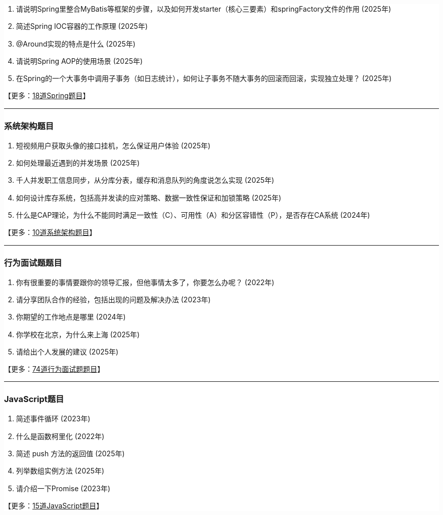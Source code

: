 1. 请说明Spring里整合MyBatis等框架的步骤，以及如何开发starter（核心三要素）和springFactory文件的作用 (2025年) 

2. 简述Spring IOC容器的工作原理 (2025年) 

3. @Around实现的特点是什么 (2025年) 

4. 请说明Spring AOP的使用场景 (2025年) 

5. 在Spring的一个大事务中调用子事务（如日志统计），如何让子事务不随大事务的回滚而回滚，实现独立处理？ (2025年) 

【更多：[18道Spring题目](https://www.bagujing.com/companies)】


---

### 系统架构题目

1. 短视频用户获取头像的接口挂机，怎么保证用户体验 (2025年) 

2. 如何处理最近遇到的并发场景 (2025年) 

3. 千人并发职工信息同步，从分库分表，缓存和消息队列的角度说怎么实现 (2025年) 

4. 如何设计库存系统，包括高并发读的应对策略、数据一致性保证和加锁策略 (2025年) 

5. 什么是CAP理论，为什么不能同时满足一致性（C）、可用性（A）和分区容错性（P），是否存在CA系统 (2024年) 

【更多：[10道系统架构题目](https://www.bagujing.com/companies)】


---

### 行为面试题题目

1. 你有很重要的事情要跟你的领导汇报，但他事情太多了，你要怎么办呢？ (2022年) 

2. 请分享团队合作的经验，包括出现的问题及解决办法 (2023年) 

3. 你期望的工作地点是哪里 (2024年) 

4. 你学校在北京，为什么来上海 (2025年) 

5. 请给出个人发展的建议 (2025年) 

【更多：[74道行为面试题题目](https://www.bagujing.com/companies)】


---

### JavaScript题目

1. 简述事件循环 (2023年) 

2. 什么是函数柯里化 (2022年) 

3. 简述 push 方法的返回值 (2025年) 

4. 列举数组实例方法 (2025年) 

5. 请介绍一下Promise (2023年) 

【更多：[15道JavaScript题目](https://www.bagujing.com/companies)】
